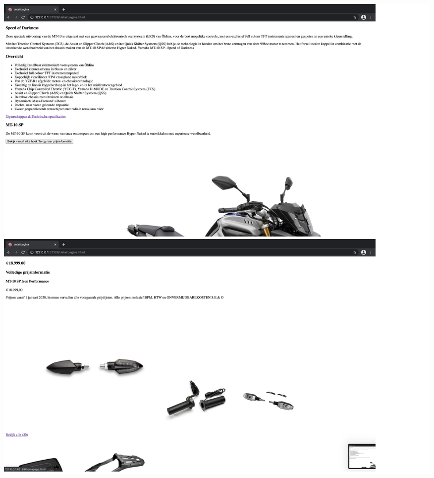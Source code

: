 <img src="eindopdracht-yamaha/momentopname2.png" width="750px" alt="Momentopname van de code voor het 1e gesprek.">
<img src="eindopdracht-yamaha/momentopname3.png" width="750px" alt="Momentopname van de code voor het 1e gesprek.">
